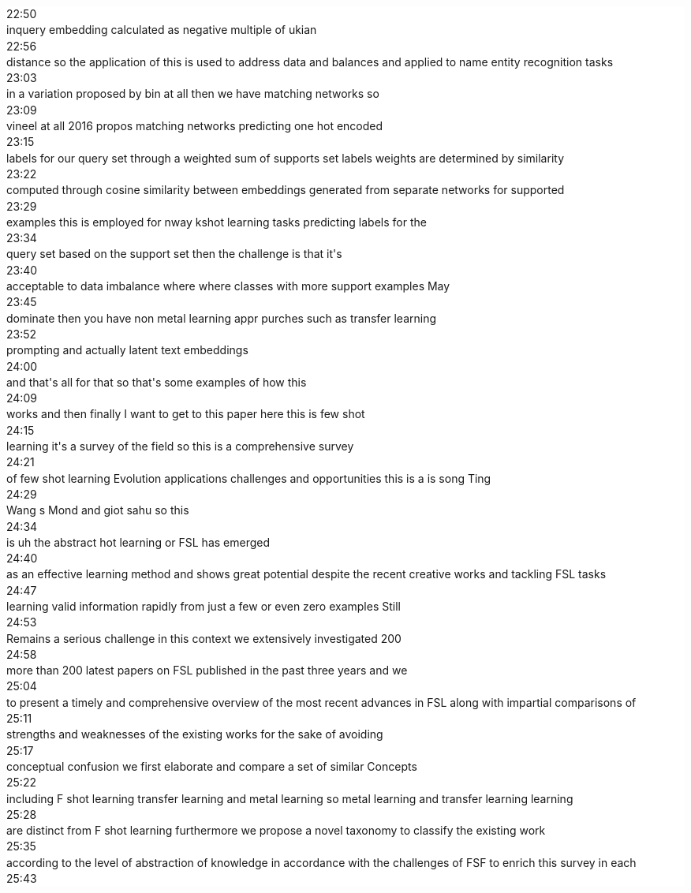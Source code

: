 22:50     
inquery embedding calculated as negative multiple of ukian     
22:56     
distance so the application of this is used to address data and balances and applied to name entity recognition tasks     
23:03     
in a variation proposed by bin at all then we have matching networks so     
23:09     
vineel at all 2016 propos matching networks predicting one hot encoded     
23:15     
labels for our query set through a weighted sum of supports set labels weights are determined by similarity     
23:22     
computed through cosine similarity between embeddings generated from separate networks for supported     
23:29     
examples this is employed for nway kshot learning tasks predicting labels for the     
23:34     
query set based on the support set then the challenge is that it's     
23:40     
acceptable to data imbalance where where classes with more support examples May     
23:45     
dominate then you have non metal learning appr purches such as transfer learning     
23:52     
prompting and actually latent text embeddings     
24:00     
and that's all for that so that's some examples of how this     
24:09     
works and then finally I want to get to this paper here this is few shot     
24:15     
learning it's a survey of the field so this is a comprehensive survey     
24:21     
of few shot learning Evolution applications challenges and opportunities this is a is song Ting     
24:29     
Wang s Mond and giot sahu so this     
24:34     
is uh the abstract hot learning or FSL has emerged     
24:40     
as an effective learning method and shows great potential despite the recent creative works and tackling FSL tasks     
24:47     
learning valid information rapidly from just a few or even zero examples Still     
24:53     
Remains a serious challenge in this context we extensively investigated 200     
24:58     
more than 200 latest papers on FSL published in the past three years and we     
25:04     
to present a timely and comprehensive overview of the most recent advances in FSL along with impartial comparisons of     
25:11     
strengths and weaknesses of the existing works for the sake of avoiding     
25:17     
conceptual confusion we first elaborate and compare a set of similar Concepts     
25:22     
including F shot learning transfer learning and metal learning so metal learning and transfer learning learning     
25:28     
are distinct from F shot learning furthermore we propose a novel taxonomy to classify the existing work     
25:35     
according to the level of abstraction of knowledge in accordance with the challenges of FSF to enrich this survey in each     
25:43     